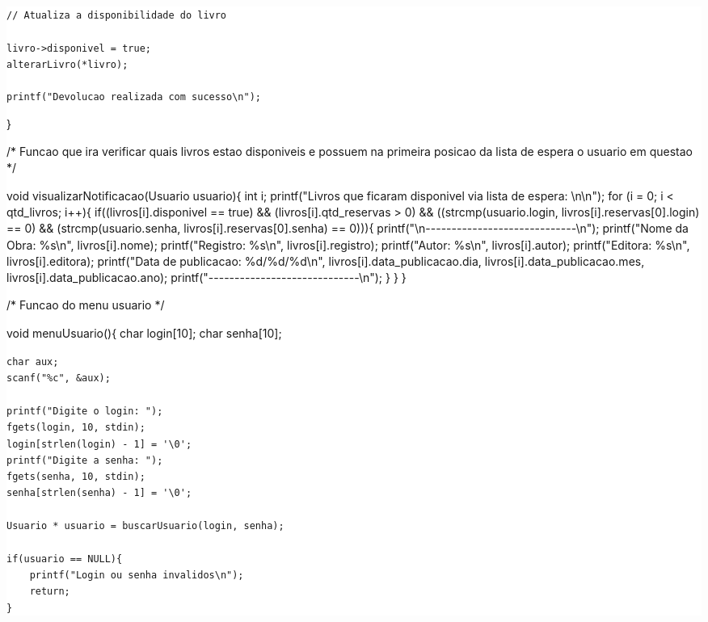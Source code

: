 	// Atualiza a disponibilidade do livro

	livro->disponivel = true;
	alterarLivro(*livro);

	printf("Devolucao realizada com sucesso\n");
}

/*
Funcao que ira verificar quais livros estao disponiveis e possuem na primeira posicao da lista de espera o usuario em questao
*/

void visualizarNotificacao(Usuario usuario){
	int i;
	printf("Livros que ficaram disponivel via lista de espera: \n\n");
	for (i = 0; i < qtd_livros; i++){
		if((livros[i].disponivel == true) && (livros[i].qtd_reservas > 0) && ((strcmp(usuario.login, livros[i].reservas[0].login) == 0) && (strcmp(usuario.senha, livros[i].reservas[0].senha) == 0))){
			printf("\n-----------------------------\n");
			printf("Nome da Obra: %s\n", livros[i].nome);
			printf("Registro: %s\n", livros[i].registro);
			printf("Autor: %s\n", livros[i].autor);
			printf("Editora: %s\n", livros[i].editora);
			printf("Data de publicacao: %d/%d/%d\n", livros[i].data_publicacao.dia, livros[i].data_publicacao.mes, livros[i].data_publicacao.ano);
			printf("-----------------------------\n");
		}
	}
}

/*
Funcao do menu usuario
*/

void menuUsuario(){
	char login[10];
	char senha[10];

	char aux;
	scanf("%c", &aux);

	printf("Digite o login: ");
	fgets(login, 10, stdin);
	login[strlen(login) - 1] = '\0';
	printf("Digite a senha: ");
	fgets(senha, 10, stdin);
	senha[strlen(senha) - 1] = '\0';

	Usuario * usuario = buscarUsuario(login, senha);

	if(usuario == NULL){
		printf("Login ou senha invalidos\n");
		return;
	}
